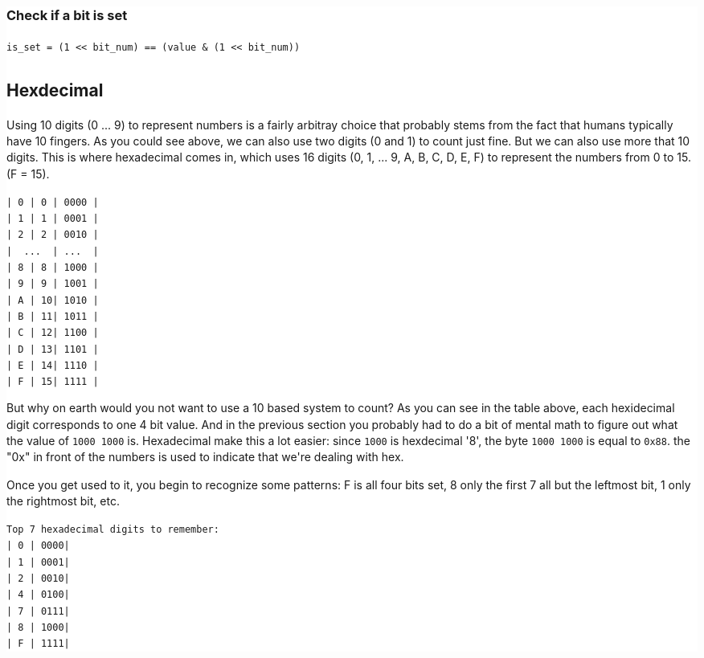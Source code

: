 
### Check if a bit is set

    is_set = (1 << bit_num) == (value & (1 << bit_num))

## Hexdecimal

Using 10 digits (0 ... 9) to represent numbers is a fairly arbitray
choice that probably stems from the fact that humans typically have 10
fingers. As you could see above, we can also use two digits (0 and 1) to
count just fine. But we can also use more that 10 digits. This is where
hexadecimal comes in, which uses 16 digits (0, 1, ... 9, A, B, C, D, E,
F) to represent the numbers from 0 to 15. (F = 15).

    | 0 | 0 | 0000 |
    | 1 | 1 | 0001 |
    | 2 | 2 | 0010 |
    |  ...  | ...  |
    | 8 | 8 | 1000 |
    | 9 | 9 | 1001 |
    | A | 10| 1010 |
    | B | 11| 1011 |
    | C | 12| 1100 |
    | D | 13| 1101 |
    | E | 14| 1110 |
    | F | 15| 1111 |

But why on earth would you not want to use a 10 based system to count?
As you can see in the table above, each hexidecimal digit corresponds to
one 4 bit value. And in the previous section you probably had to do a
bit of mental math to figure out what the value of `1000 1000` is.
Hexadecimal make this a lot easier: since `1000` is hexdecimal '8', the
byte `1000 1000` is equal to `0x88`. the "0x" in front of the numbers is
used to indicate that we're dealing with hex.

Once you get used to it, you begin to recognize some patterns: F is all
four bits set, 8 only the first 7 all but the leftmost bit, 1 only the
rightmost bit, etc.

    Top 7 hexadecimal digits to remember:
    | 0 | 0000|
    | 1 | 0001|
    | 2 | 0010|
    | 4 | 0100|
    | 7 | 0111|
    | 8 | 1000|
    | F | 1111|


